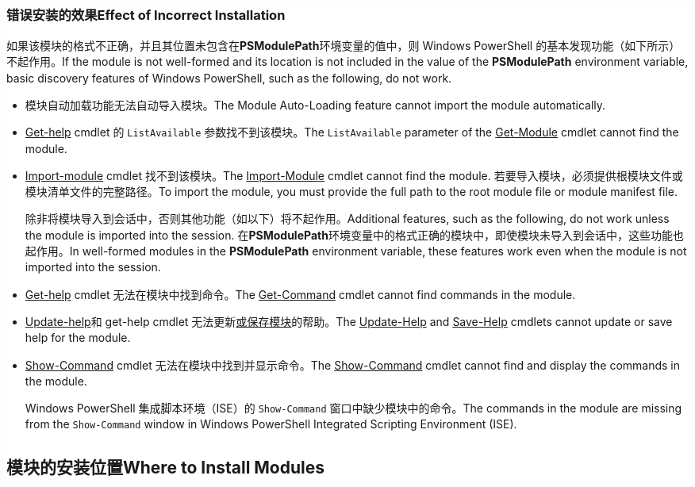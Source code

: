 ### <a name="effect-of-incorrect-installation"></a><span data-ttu-id="2bb9a-135">错误安装的效果</span><span class="sxs-lookup"><span data-stu-id="2bb9a-135">Effect of Incorrect Installation</span></span>

<span data-ttu-id="2bb9a-136">如果该模块的格式不正确，并且其位置未包含在**PSModulePath**环境变量的值中，则 Windows PowerShell 的基本发现功能（如下所示）不起作用。</span><span class="sxs-lookup"><span data-stu-id="2bb9a-136">If the module is not well-formed and its location is not included in the value of the **PSModulePath** environment variable, basic discovery features of Windows PowerShell, such as the following, do not work.</span></span>

- <span data-ttu-id="2bb9a-137">模块自动加载功能无法自动导入模块。</span><span class="sxs-lookup"><span data-stu-id="2bb9a-137">The Module Auto-Loading feature cannot import the module automatically.</span></span>

- <span data-ttu-id="2bb9a-138">[Get-help](/powershell/module/Microsoft.PowerShell.Core/Get-Module) cmdlet 的 `ListAvailable` 参数找不到该模块。</span><span class="sxs-lookup"><span data-stu-id="2bb9a-138">The `ListAvailable` parameter of the [Get-Module](/powershell/module/Microsoft.PowerShell.Core/Get-Module) cmdlet cannot find the module.</span></span>

- <span data-ttu-id="2bb9a-139">[Import-module](/powershell/module/Microsoft.PowerShell.Core/Import-Module) cmdlet 找不到该模块。</span><span class="sxs-lookup"><span data-stu-id="2bb9a-139">The [Import-Module](/powershell/module/Microsoft.PowerShell.Core/Import-Module) cmdlet cannot find the module.</span></span> <span data-ttu-id="2bb9a-140">若要导入模块，必须提供根模块文件或模块清单文件的完整路径。</span><span class="sxs-lookup"><span data-stu-id="2bb9a-140">To import the module, you must provide the full path to the root module file or module manifest file.</span></span>

  <span data-ttu-id="2bb9a-141">除非将模块导入到会话中，否则其他功能（如以下）将不起作用。</span><span class="sxs-lookup"><span data-stu-id="2bb9a-141">Additional features, such as the following, do not work unless the module is imported into the session.</span></span> <span data-ttu-id="2bb9a-142">在**PSModulePath**环境变量中的格式正确的模块中，即使模块未导入到会话中，这些功能也起作用。</span><span class="sxs-lookup"><span data-stu-id="2bb9a-142">In well-formed modules in the **PSModulePath** environment variable, these features work even when the module is not imported into the session.</span></span>

- <span data-ttu-id="2bb9a-143">[Get-help](/powershell/module/Microsoft.PowerShell.Core/Get-Command) cmdlet 无法在模块中找到命令。</span><span class="sxs-lookup"><span data-stu-id="2bb9a-143">The [Get-Command](/powershell/module/Microsoft.PowerShell.Core/Get-Command) cmdlet cannot find commands in the module.</span></span>

- <span data-ttu-id="2bb9a-144">[Update-help](/powershell/module/Microsoft.PowerShell.Core/Update-Help)和 get-help cmdlet 无法更新[或保存模块](/powershell/module/Microsoft.PowerShell.Core/Save-Help)的帮助。</span><span class="sxs-lookup"><span data-stu-id="2bb9a-144">The [Update-Help](/powershell/module/Microsoft.PowerShell.Core/Update-Help) and [Save-Help](/powershell/module/Microsoft.PowerShell.Core/Save-Help) cmdlets cannot update or save help for the module.</span></span>

- <span data-ttu-id="2bb9a-145">[Show-Command](/powershell/module/Microsoft.PowerShell.Utility/Show-Command) cmdlet 无法在模块中找到并显示命令。</span><span class="sxs-lookup"><span data-stu-id="2bb9a-145">The [Show-Command](/powershell/module/Microsoft.PowerShell.Utility/Show-Command) cmdlet cannot find and display the commands in the module.</span></span>

  <span data-ttu-id="2bb9a-146">Windows PowerShell 集成脚本环境（ISE）的 `Show-Command` 窗口中缺少模块中的命令。</span><span class="sxs-lookup"><span data-stu-id="2bb9a-146">The commands in the module are missing from the `Show-Command` window in Windows PowerShell Integrated Scripting Environment (ISE).</span></span>

## <a name="where-to-install-modules"></a><span data-ttu-id="2bb9a-147">模块的安装位置</span><span class="sxs-lookup"><span data-stu-id="2bb9a-147">Where to Install Modules</span></span>
